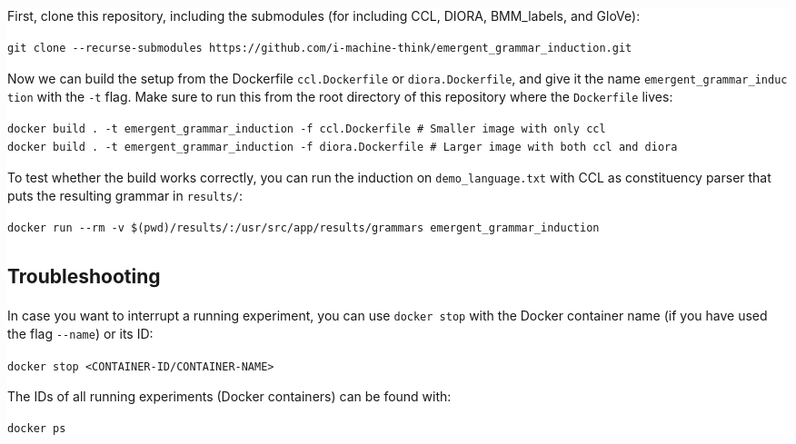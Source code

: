 First, clone this repository, including the submodules (for including CCL, DIORA, BMM_labels, and GloVe):

```
git clone --recurse-submodules https://github.com/i-machine-think/emergent_grammar_induction.git
```

Now we can build the setup from the Dockerfile `ccl.Dockerfile` or `diora.Dockerfile`, and give it the name `emergent_grammar_induction` with the `-t` flag. Make sure to run this from the root directory of this repository where the `Dockerfile` lives:

```
docker build . -t emergent_grammar_induction -f ccl.Dockerfile # Smaller image with only ccl
docker build . -t emergent_grammar_induction -f diora.Dockerfile # Larger image with both ccl and diora
```

To test whether the build works correctly, you can run the induction on `demo_language.txt` with CCL as constituency parser that puts the resulting grammar in `results/`:

```
docker run --rm -v $(pwd)/results/:/usr/src/app/results/grammars emergent_grammar_induction
```

## Troubleshooting

In case you want to interrupt a running experiment, you can use `docker stop` with the Docker container name (if you have used the flag `--name`) or its ID:

```
docker stop <CONTAINER-ID/CONTAINER-NAME>
```

The IDs of all running experiments (Docker containers) can be found with:

```
docker ps
```
